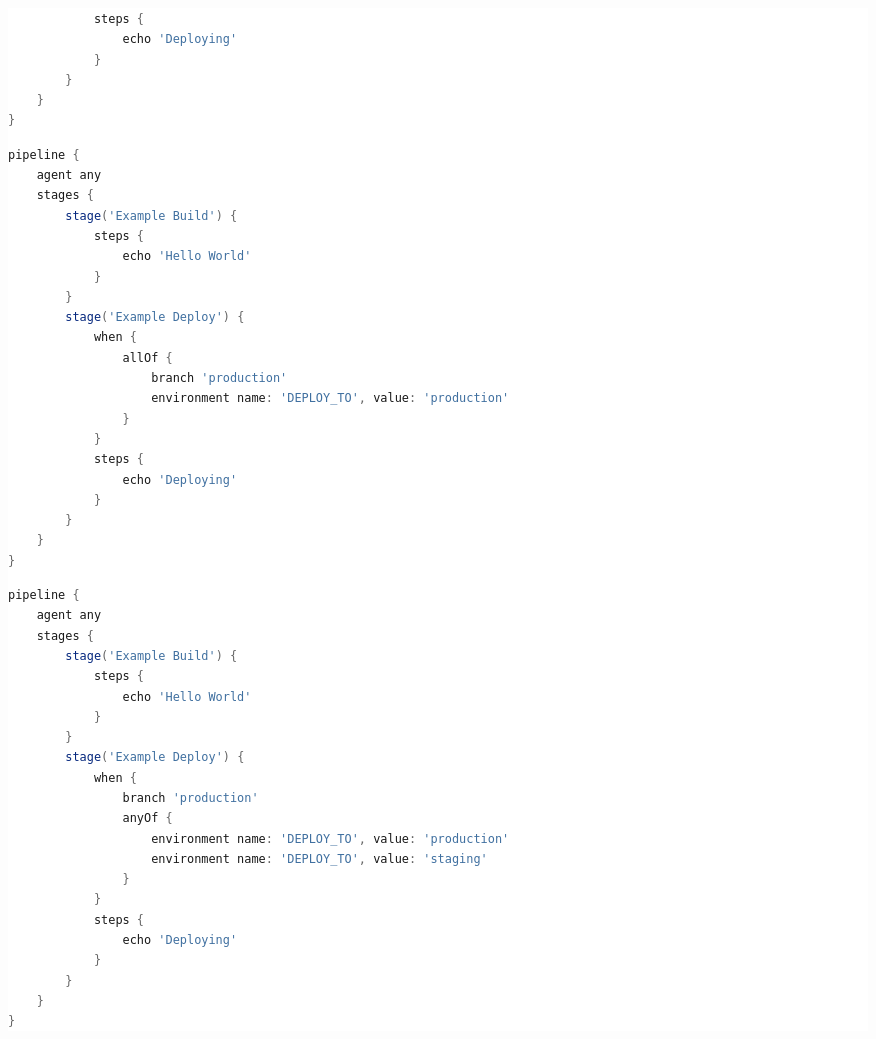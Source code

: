 ```groovy
            steps {
                echo 'Deploying'
            }
        }
    }
}
```

```groovy
pipeline {
    agent any
    stages {
        stage('Example Build') {
            steps {
                echo 'Hello World'
            }
        }
        stage('Example Deploy') {
            when {
                allOf {
                    branch 'production'
                    environment name: 'DEPLOY_TO', value: 'production'
                }
            }
            steps {
                echo 'Deploying'
            }
        }
    }
}
```

```groovy
pipeline {
    agent any
    stages {
        stage('Example Build') {
            steps {
                echo 'Hello World'
            }
        }
        stage('Example Deploy') {
            when {
                branch 'production'
                anyOf {
                    environment name: 'DEPLOY_TO', value: 'production'
                    environment name: 'DEPLOY_TO', value: 'staging'
                }
            }
            steps {
                echo 'Deploying'
            }
        }
    }
}
```
